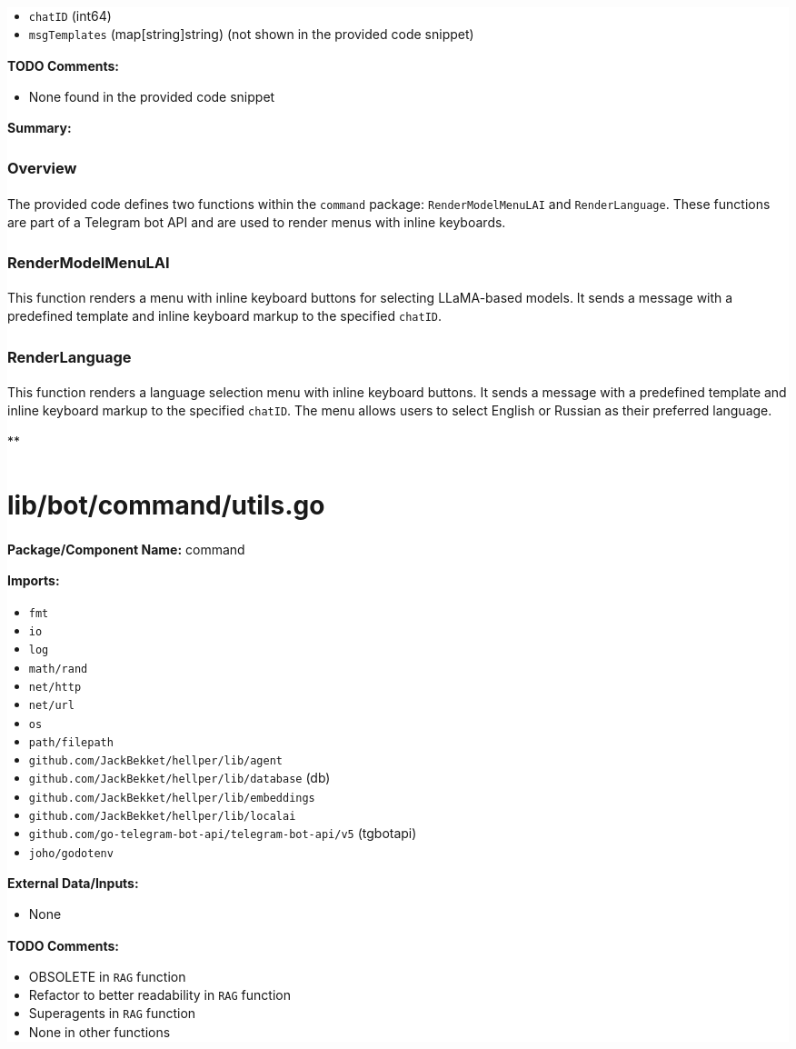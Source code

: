 * `chatID` (int64)  
* `msgTemplates` (map[string]string) (not shown in the provided code snippet)  
  
**TODO Comments:**  
  
* None found in the provided code snippet  
  
**Summary:**  
  
### Overview  
  
The provided code defines two functions within the `command` package: `RenderModelMenuLAI` and `RenderLanguage`. These functions are part of a Telegram bot API and are used to render menus with inline keyboards.  
  
### RenderModelMenuLAI  
  
This function renders a menu with inline keyboard buttons for selecting LLaMA-based models. It sends a message with a predefined template and inline keyboard markup to the specified `chatID`.  
  
### RenderLanguage  
  
This function renders a language selection menu with inline keyboard buttons. It sends a message with a predefined template and inline keyboard markup to the specified `chatID`. The menu allows users to select English or Russian as their preferred language.  
  
**  
  
# lib/bot/command/utils.go  
**Package/Component Name:** command  
  
**Imports:**  
  
* `fmt`  
* `io`  
* `log`  
* `math/rand`  
* `net/http`  
* `net/url`  
* `os`  
* `path/filepath`  
* `github.com/JackBekket/hellper/lib/agent`  
* `github.com/JackBekket/hellper/lib/database` (db)  
* `github.com/JackBekket/hellper/lib/embeddings`  
* `github.com/JackBekket/hellper/lib/localai`  
* `github.com/go-telegram-bot-api/telegram-bot-api/v5` (tgbotapi)  
* `joho/godotenv`  
  
**External Data/Inputs:**  
  
* None  
  
**TODO Comments:**  
  
* OBSOLETE in `RAG` function  
* Refactor to better readability in `RAG` function  
* Superagents in `RAG` function  
* None in other functions  
  